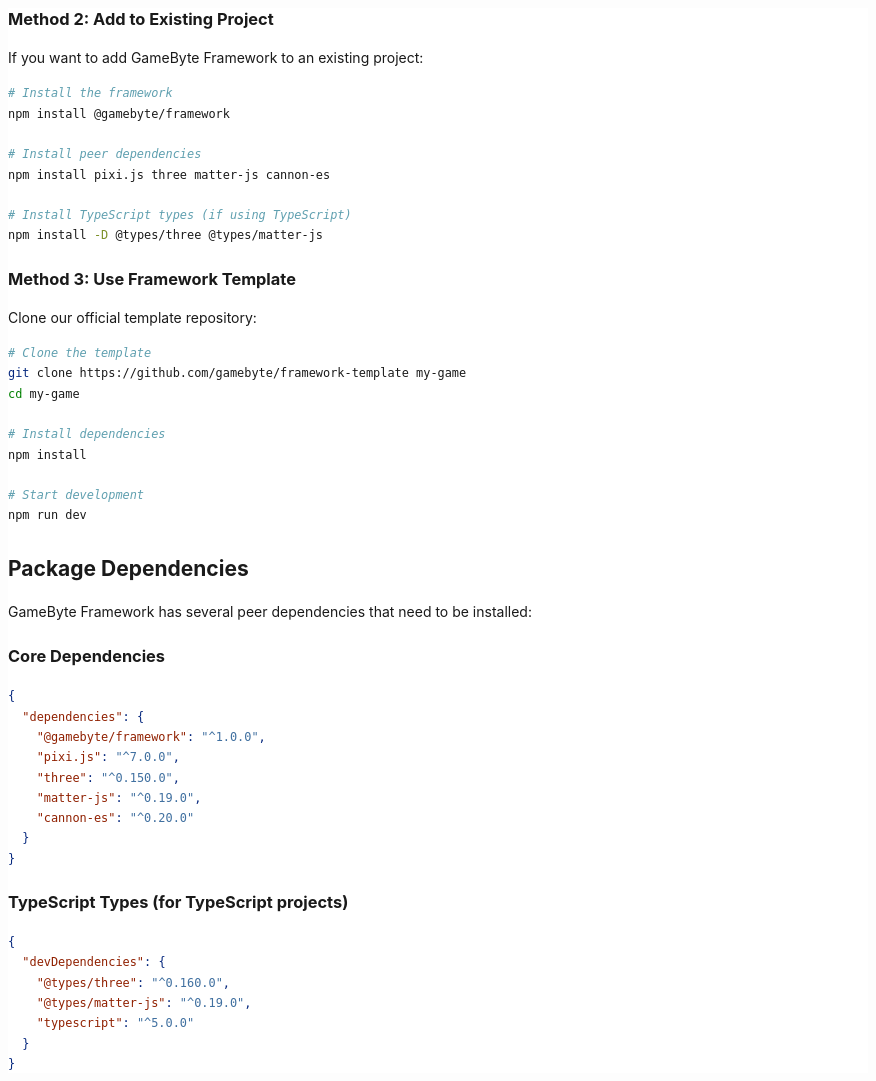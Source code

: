 ### Method 2: Add to Existing Project

If you want to add GameByte Framework to an existing project:

```bash
# Install the framework
npm install @gamebyte/framework

# Install peer dependencies
npm install pixi.js three matter-js cannon-es

# Install TypeScript types (if using TypeScript)
npm install -D @types/three @types/matter-js
```

### Method 3: Use Framework Template

Clone our official template repository:

```bash
# Clone the template
git clone https://github.com/gamebyte/framework-template my-game
cd my-game

# Install dependencies
npm install

# Start development
npm run dev
```

## Package Dependencies

GameByte Framework has several peer dependencies that need to be installed:

### Core Dependencies
```json
{
  "dependencies": {
    "@gamebyte/framework": "^1.0.0",
    "pixi.js": "^7.0.0",
    "three": "^0.150.0",
    "matter-js": "^0.19.0",
    "cannon-es": "^0.20.0"
  }
}
```

### TypeScript Types (for TypeScript projects)
```json
{
  "devDependencies": {
    "@types/three": "^0.160.0",
    "@types/matter-js": "^0.19.0",
    "typescript": "^5.0.0"
  }
}
```
